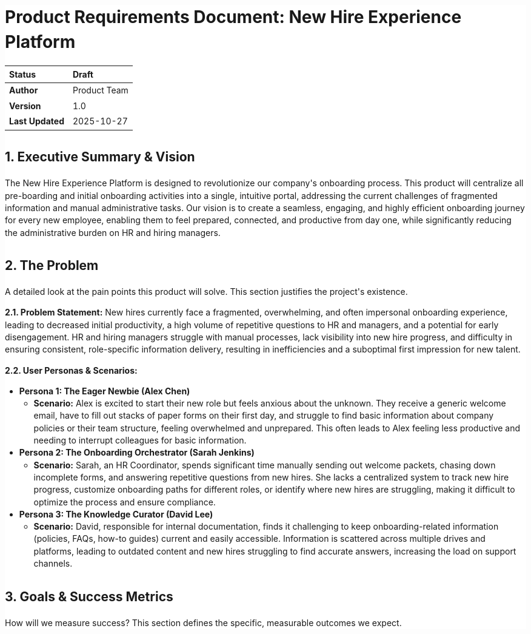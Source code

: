 # Product Requirements Document: New Hire Experience Platform

| Status | **Draft** |
| :--- | :--- |
| **Author** | Product Team |
| **Version** | 1.0 |
| **Last Updated** | 2025-10-27 |

## 1. Executive Summary & Vision
The New Hire Experience Platform is designed to revolutionize our company's onboarding process. This product will centralize all pre-boarding and initial onboarding activities into a single, intuitive portal, addressing the current challenges of fragmented information and manual administrative tasks. Our vision is to create a seamless, engaging, and highly efficient onboarding journey for every new employee, enabling them to feel prepared, connected, and productive from day one, while significantly reducing the administrative burden on HR and hiring managers.

## 2. The Problem
A detailed look at the pain points this product will solve. This section justifies the project's existence.

**2.1. Problem Statement:**
New hires currently face a fragmented, overwhelming, and often impersonal onboarding experience, leading to decreased initial productivity, a high volume of repetitive questions to HR and managers, and a potential for early disengagement. HR and hiring managers struggle with manual processes, lack visibility into new hire progress, and difficulty in ensuring consistent, role-specific information delivery, resulting in inefficiencies and a suboptimal first impression for new talent.

**2.2. User Personas & Scenarios:**
- **Persona 1: The Eager Newbie (Alex Chen)**
    *   **Scenario:** Alex is excited to start their new role but feels anxious about the unknown. They receive a generic welcome email, have to fill out stacks of paper forms on their first day, and struggle to find basic information about company policies or their team structure, feeling overwhelmed and unprepared. This often leads to Alex feeling less productive and needing to interrupt colleagues for basic information.
- **Persona 2: The Onboarding Orchestrator (Sarah Jenkins)**
    *   **Scenario:** Sarah, an HR Coordinator, spends significant time manually sending out welcome packets, chasing down incomplete forms, and answering repetitive questions from new hires. She lacks a centralized system to track new hire progress, customize onboarding paths for different roles, or identify where new hires are struggling, making it difficult to optimize the process and ensure compliance.
- **Persona 3: The Knowledge Curator (David Lee)**
    *   **Scenario:** David, responsible for internal documentation, finds it challenging to keep onboarding-related information (policies, FAQs, how-to guides) current and easily accessible. Information is scattered across multiple drives and platforms, leading to outdated content and new hires struggling to find accurate answers, increasing the load on support channels.

## 3. Goals & Success Metrics
How will we measure success? This section defines the specific, measurable outcomes we expect.
